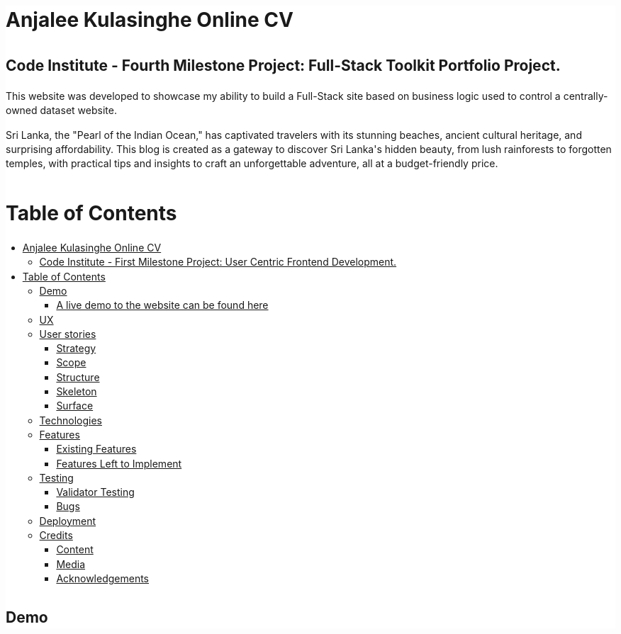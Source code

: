# Anjalee Kulasinghe Online CV

## Code Institute - Fourth Milestone Project: Full-Stack Toolkit Portfolio Project.

This website was developed to showcase my ability to build a Full-Stack site based on business logic used to control a centrally-owned dataset website.

Sri Lanka, the "Pearl of the Indian Ocean," has captivated travelers with its stunning beaches, ancient cultural heritage, and surprising affordability. This blog is created as a gateway to discover Sri Lanka's hidden beauty, from lush rainforests to forgotten temples, with practical tips and insights to craft an unforgettable adventure, all at a budget-friendly price.

# Table of Contents
- [Anjalee Kulasinghe Online CV](#anjalee-kulasinghe-online-cv)
  - [Code Institute - First Milestone Project: User Centric Frontend Development.](#code-institute---first-milestone-project-user-centric-frontend-development)
- [Table of Contents](#table-of-contents)
  - [Demo](#demo)
    - [A live demo to the website can be found here](#a-live-demo-to-the-website-can-be-found-here)
  - [UX](#ux)
  - [User stories](#user-stories)
    - [Strategy](#strategy)
    - [Scope](#scope)
    - [Structure](#structure)
    - [Skeleton](#skeleton)
    - [Surface](#surface)
  - [Technologies](#technologies)
  - [Features](#features)
    - [Existing Features](#existing-features)
    - [Features Left to Implement](#features-left-to-implement)
  - [Testing](#testing)
    - [Validator Testing](#validator-testing)
    - [Bugs](#bugs)
  - [Deployment](#deployment)
  - [Credits](#credits)
    - [Content](#content)
    - [Media](#media)
    - [Acknowledgements](#acknowledgements)

## Demo
